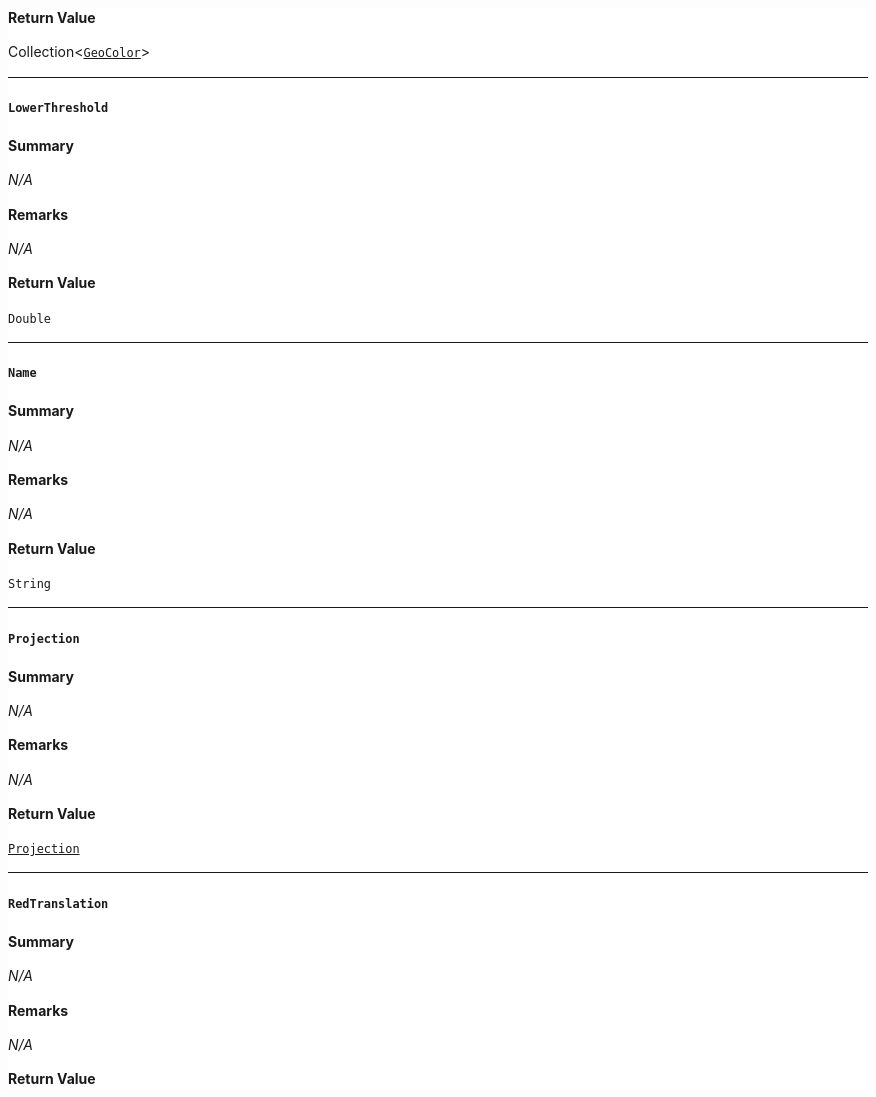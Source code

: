 **Return Value**

Collection<[`GeoColor`](../ThinkGeo.Core/ThinkGeo.Core.GeoColor.md)>

---
#### `LowerThreshold`

**Summary**

   *N/A*

**Remarks**

   *N/A*

**Return Value**

`Double`

---
#### `Name`

**Summary**

   *N/A*

**Remarks**

   *N/A*

**Return Value**

`String`

---
#### `Projection`

**Summary**

   *N/A*

**Remarks**

   *N/A*

**Return Value**

[`Projection`](../ThinkGeo.Core/ThinkGeo.Core.Projection.md)

---
#### `RedTranslation`

**Summary**

   *N/A*

**Remarks**

   *N/A*

**Return Value**
